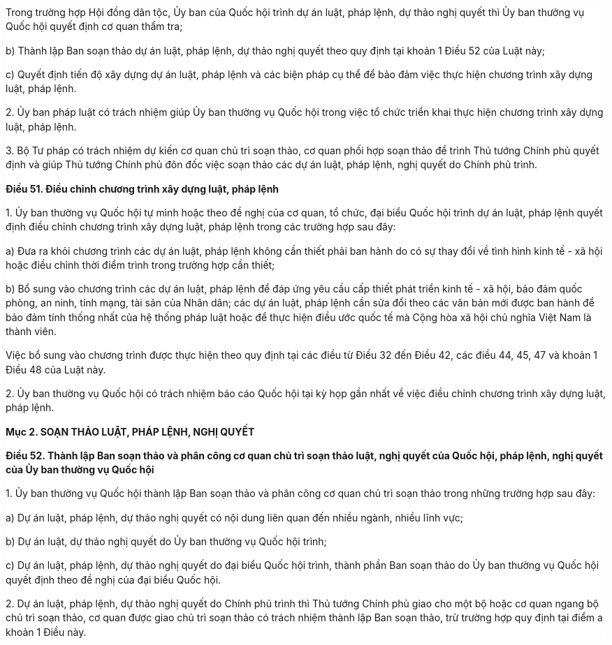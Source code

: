 Trong trường hợp Hội đồng dân tộc, Ủy ban của Quốc hội trình dự án luật, pháp
lệnh, dự thảo nghị quyết thì Ủy ban thường vụ Quốc hội quyết định cơ quan thẩm
tra;

b) Thành lập Ban soạn thảo dự án luật, pháp lệnh, dự thảo nghị quyết theo quy
định tại khoản 1 Điều 52 của Luật này;

c) Quyết định tiến độ xây dựng dự án luật, pháp lệnh và các biện pháp cụ thể
để bảo đảm việc thực hiện chương trình xây dựng luật, pháp lệnh.

2\. Ủy ban pháp luật có trách nhiệm giúp Ủy ban thường vụ Quốc hội trong việc
tổ chức triển khai thực hiện chương trình xây dựng luật, pháp lệnh.

3\. Bộ Tư pháp có trách nhiệm dự kiến cơ quan chủ trì soạn thảo, cơ quan phối
hợp soạn thảo để trình Thủ tướng Chính phủ quyết định và giúp Thủ tướng Chính
phủ đôn đốc việc soạn thảo các dự án luật, pháp lệnh, nghị quyết do Chính phủ
trình.

**Điều 51. Điều chỉnh chương trình xây dựng luật, pháp lệnh**

1\. Ủy ban thường vụ Quốc hội tự mình hoặc theo đề nghị của cơ quan, tổ chức,
đại biểu Quốc hội trình dự án luật, pháp lệnh quyết định điều chỉnh chương
trình xây dựng luật, pháp lệnh trong các trường hợp sau đây:

a) Đưa ra khỏi chương trình các dự án luật, pháp lệnh không cần thiết phải ban
hành do có sự thay đổi về tình hình kinh tế - xã hội hoặc điều chỉnh thời điểm
trình trong trường hợp cần thiết;

b) Bổ sung vào chương trình các dự án luật, pháp lệnh để đáp ứng yêu cầu cấp
thiết phát triển kinh tế - xã hội, bảo đảm quốc phòng, an ninh, tính mạng, tài
sản của Nhân dân; các dự án luật, pháp lệnh cần sửa đổi theo các văn bản mới
được ban hành để bảo đảm tính thống nhất của hệ thống pháp luật hoặc để thực
hiện điều ước quốc tế mà Cộng hòa xã hội chủ nghĩa Việt Nam là thành viên.

Việc bổ sung vào chương trình được thực hiện theo quy định tại các điều từ
Điều 32 đến Điều 42, các điều 44, 45, 47 và khoản 1 Điều 48 của Luật này.

2\. Ủy ban thường vụ Quốc hội có trách nhiệm báo cáo Quốc hội tại kỳ họp gần
nhất về việc điều chỉnh chương trình xây dựng luật, pháp lệnh.

**Mục 2\. SOẠN THẢO LUẬT, PHÁP LỆNH, NGHỊ QUYẾT**

**Điều 52. Thành lập Ban soạn thảo và phân công cơ quan chủ trì soạn thảo
luật, nghị quyết của Quốc hội, pháp lệnh, nghị quyết của Ủy ban thường vụ Quốc
hội**

1\. Ủy ban thường vụ Quốc hội thành lập Ban soạn thảo và phân công cơ quan chủ
trì soạn thảo trong những trường hợp sau đây:

a) Dự án luật, pháp lệnh, dự thảo nghị quyết có nội dung liên quan đến nhiều
ngành, nhiều lĩnh vực;

b) Dự án luật, dự thảo nghị quyết do Ủy ban thường vụ Quốc hội trình;

c) Dự án luật, pháp lệnh, dự thảo nghị quyết do đại biểu Quốc hội trình, thành
phần Ban soạn thảo do Ủy ban thường vụ Quốc hội quyết định theo đề nghị của
đại biểu Quốc hội.

2\. Dự án luật, pháp lệnh, dự thảo nghị quyết do Chính phủ trình thì Thủ tướng
Chính phủ giao cho một bộ hoặc cơ quan ngang bộ chủ trì soạn thảo, cơ quan
được giao chủ trì soạn thảo có trách nhiệm thành lập Ban soạn thảo, trừ trường
hợp quy định tại điểm a khoản 1 Điều này.
